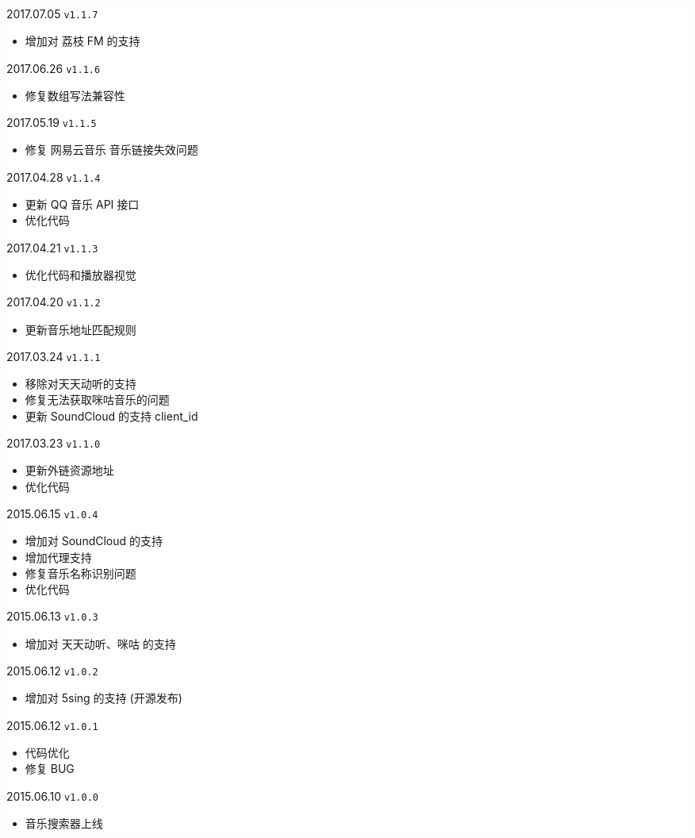 2017.07.05 `v1.1.7`

- 增加对 荔枝 FM 的支持

2017.06.26 `v1.1.6`

- 修复数组写法兼容性

2017.05.19 `v1.1.5`

- 修复 网易云音乐 音乐链接失效问题

2017.04.28 `v1.1.4`

- 更新 QQ 音乐 API 接口
- 优化代码

2017.04.21 `v1.1.3`

- 优化代码和播放器视觉

2017.04.20 `v1.1.2`

- 更新音乐地址匹配规则

2017.03.24 `v1.1.1`

- 移除对天天动听的支持
- 修复无法获取咪咕音乐的问题
- 更新 SoundCloud 的支持 client_id

2017.03.23 `v1.1.0`

- 更新外链资源地址
- 优化代码

2015.06.15 `v1.0.4`

- 增加对 SoundCloud 的支持
- 增加代理支持
- 修复音乐名称识别问题
- 优化代码

2015.06.13 `v1.0.3`

- 增加对 天天动听、咪咕 的支持

2015.06.12 `v1.0.2`

- 增加对 5sing 的支持 (开源发布)

2015.06.12 `v1.0.1`

- 代码优化
- 修复 BUG

2015.06.10 `v1.0.0`

- 音乐搜索器上线

